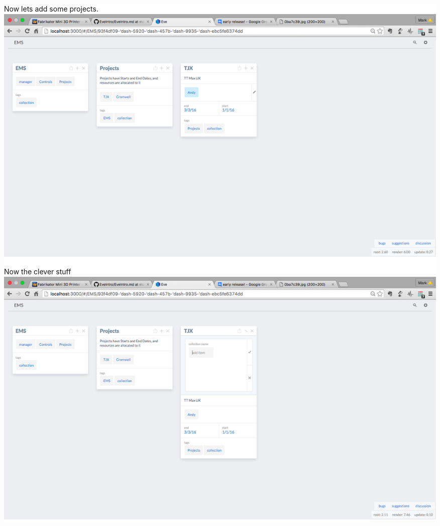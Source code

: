 Now lets add some projects.
![Eve logo](./Projects.png)


Now the clever stuff
![Eve logo](./ProjectAddResource.png)
